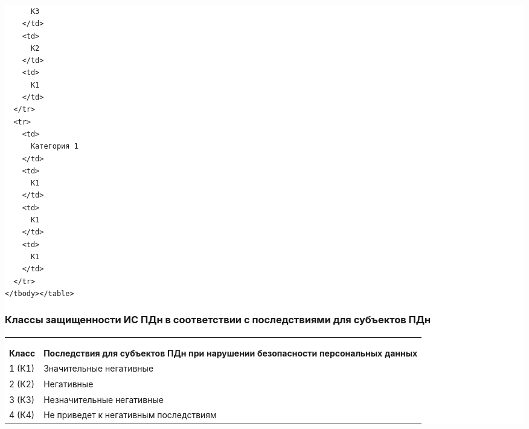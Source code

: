           К3
        </td>
        <td>
          К2
        </td>
        <td>
          К1
        </td>
      </tr>
      <tr>
        <td>
          Категория 1
        </td>
        <td>
          К1
        </td>
        <td>
          К1
        </td>
        <td>
          К1
        </td>
      </tr>
    </tbody></table>

### Классы защищенности ИС ПДн в соответствии с последствиями для субъектов ПДн

<table>
      <tbody><tr>
        <td>
          <p style="margin-bottom: 0 !important;"><b>Класс</b></p>
        </td>
        <td>
          <p style="margin-bottom: 0 !important;"><b>Последствия для субъектов ПДн при нарушении безопасности
              персональных данных</b></p>
        </td>
      </tr>
      <tr>
        <td>1 (К1)
        </td>
        <td>Значительные негативные
        </td>
      </tr>
      <tr>
        <td>2 (К2)
        </td>
        <td>Негативные
        </td>
      </tr>
      <tr>
        <td>3 (К3)
        </td>
        <td>Незначительные негативные
        </td>
      </tr>
      <tr>
        <td>4 (К4)
        </td>
        <td>Не приведет к негативным последствиям
        </td>
      </tr>
    </tbody></table>
